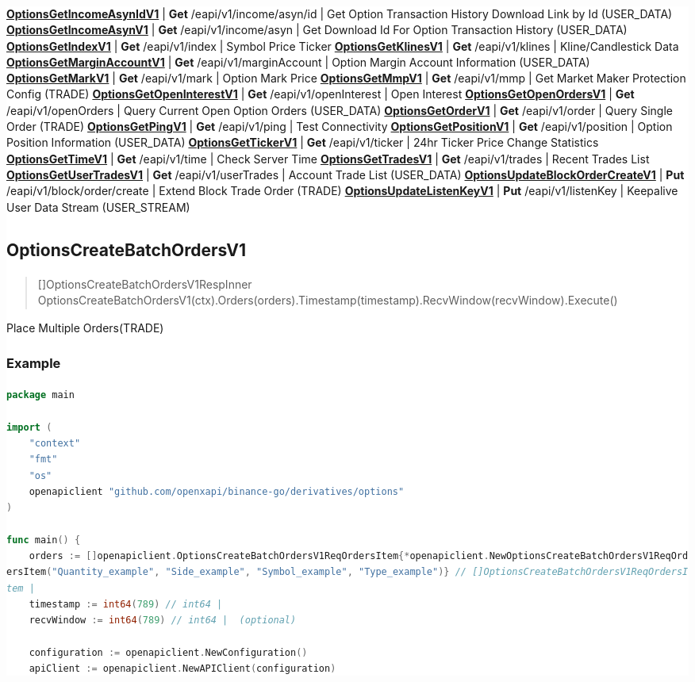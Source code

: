 [**OptionsGetIncomeAsynIdV1**](V1API.md#OptionsGetIncomeAsynIdV1) | **Get** /eapi/v1/income/asyn/id | Get Option Transaction History Download Link by Id (USER_DATA)
[**OptionsGetIncomeAsynV1**](V1API.md#OptionsGetIncomeAsynV1) | **Get** /eapi/v1/income/asyn | Get Download Id For Option Transaction History (USER_DATA)
[**OptionsGetIndexV1**](V1API.md#OptionsGetIndexV1) | **Get** /eapi/v1/index | Symbol Price Ticker
[**OptionsGetKlinesV1**](V1API.md#OptionsGetKlinesV1) | **Get** /eapi/v1/klines | Kline/Candlestick Data
[**OptionsGetMarginAccountV1**](V1API.md#OptionsGetMarginAccountV1) | **Get** /eapi/v1/marginAccount | Option Margin Account Information (USER_DATA)
[**OptionsGetMarkV1**](V1API.md#OptionsGetMarkV1) | **Get** /eapi/v1/mark | Option Mark Price
[**OptionsGetMmpV1**](V1API.md#OptionsGetMmpV1) | **Get** /eapi/v1/mmp | Get Market Maker Protection Config (TRADE)
[**OptionsGetOpenInterestV1**](V1API.md#OptionsGetOpenInterestV1) | **Get** /eapi/v1/openInterest | Open Interest
[**OptionsGetOpenOrdersV1**](V1API.md#OptionsGetOpenOrdersV1) | **Get** /eapi/v1/openOrders | Query Current Open Option Orders (USER_DATA)
[**OptionsGetOrderV1**](V1API.md#OptionsGetOrderV1) | **Get** /eapi/v1/order | Query Single Order (TRADE)
[**OptionsGetPingV1**](V1API.md#OptionsGetPingV1) | **Get** /eapi/v1/ping | Test Connectivity
[**OptionsGetPositionV1**](V1API.md#OptionsGetPositionV1) | **Get** /eapi/v1/position | Option Position Information (USER_DATA)
[**OptionsGetTickerV1**](V1API.md#OptionsGetTickerV1) | **Get** /eapi/v1/ticker | 24hr Ticker Price Change Statistics
[**OptionsGetTimeV1**](V1API.md#OptionsGetTimeV1) | **Get** /eapi/v1/time | Check Server Time
[**OptionsGetTradesV1**](V1API.md#OptionsGetTradesV1) | **Get** /eapi/v1/trades | Recent Trades List
[**OptionsGetUserTradesV1**](V1API.md#OptionsGetUserTradesV1) | **Get** /eapi/v1/userTrades | Account Trade List (USER_DATA)
[**OptionsUpdateBlockOrderCreateV1**](V1API.md#OptionsUpdateBlockOrderCreateV1) | **Put** /eapi/v1/block/order/create | Extend Block Trade Order (TRADE)
[**OptionsUpdateListenKeyV1**](V1API.md#OptionsUpdateListenKeyV1) | **Put** /eapi/v1/listenKey | Keepalive User Data Stream (USER_STREAM)



## OptionsCreateBatchOrdersV1

> []OptionsCreateBatchOrdersV1RespInner OptionsCreateBatchOrdersV1(ctx).Orders(orders).Timestamp(timestamp).RecvWindow(recvWindow).Execute()

Place Multiple Orders(TRADE)



### Example

```go
package main

import (
	"context"
	"fmt"
	"os"
	openapiclient "github.com/openxapi/binance-go/derivatives/options"
)

func main() {
	orders := []openapiclient.OptionsCreateBatchOrdersV1ReqOrdersItem{*openapiclient.NewOptionsCreateBatchOrdersV1ReqOrdersItem("Quantity_example", "Side_example", "Symbol_example", "Type_example")} // []OptionsCreateBatchOrdersV1ReqOrdersItem | 
	timestamp := int64(789) // int64 | 
	recvWindow := int64(789) // int64 |  (optional)

	configuration := openapiclient.NewConfiguration()
	apiClient := openapiclient.NewAPIClient(configuration)
```